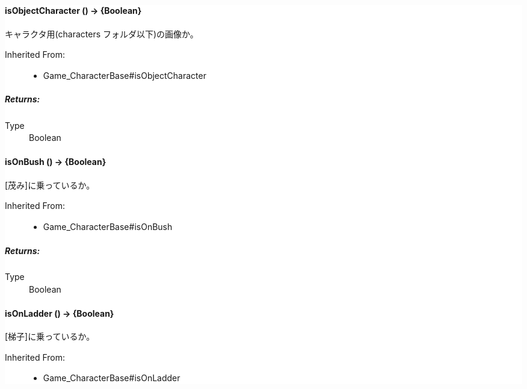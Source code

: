 #### isObjectCharacter () → {Boolean}


 キャラクタ用(characters フォルダ以下)の画像か。
<dl>
                <dt>Inherited From:</dt>
                <dd>
                    <ul>
                        <li>
                            <a>Game_CharacterBase#isObjectCharacter</a>
                        </li>
                    </ul>
                </dd>
            </dl>

##### Returns:

<dl>
                <dt> Type </dt>
                <dd>
                    <span>Boolean</span>
                </dd>
            </dl>

#### isOnBush () → {Boolean}


[茂み]に乗っているか。
<dl>
                <dt>Inherited From:</dt>
                <dd>
                    <ul>
                        <li>
                            <a>Game_CharacterBase#isOnBush</a>
                        </li>
                    </ul>
                </dd>
            </dl>

##### Returns:

<dl>
                <dt> Type </dt>
                <dd>
                    <span>Boolean</span>
                </dd>
            </dl>

#### isOnLadder () → {Boolean}


[梯子]に乗っているか。
<dl>
                <dt>Inherited From:</dt>
                <dd>
                    <ul>
                        <li>
                            <a>Game_CharacterBase#isOnLadder</a>
                        </li>
                    </ul>
                </dd>
            </dl>
